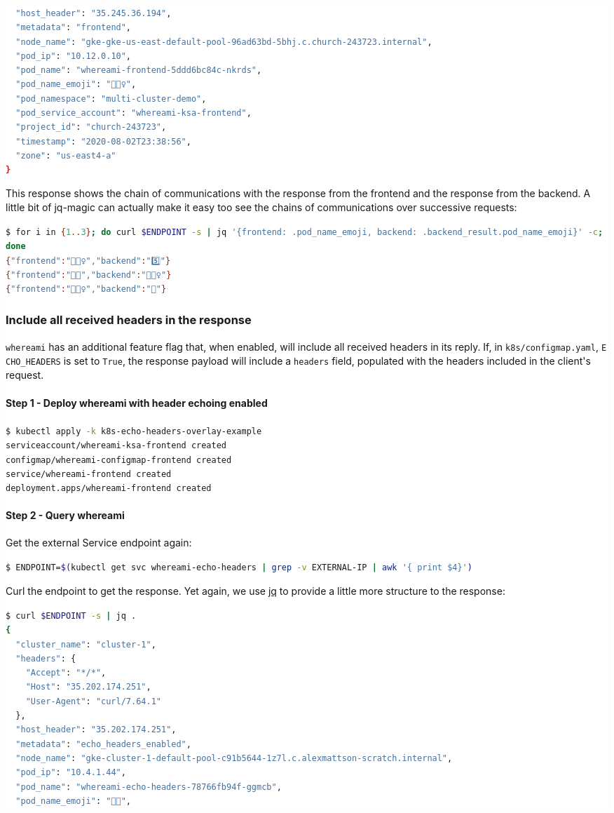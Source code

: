```bash
  "host_header": "35.245.36.194",
  "metadata": "frontend",
  "node_name": "gke-gke-us-east-default-pool-96ad63bd-5bhj.c.church-243723.internal",
  "pod_ip": "10.12.0.10",
  "pod_name": "whereami-frontend-5ddd6bc84c-nkrds",
  "pod_name_emoji": "🏃🏻‍♀️",
  "pod_namespace": "multi-cluster-demo",
  "pod_service_account": "whereami-ksa-frontend",
  "project_id": "church-243723",
  "timestamp": "2020-08-02T23:38:56",
  "zone": "us-east4-a"
}
```

This response shows the chain of communications with the response from the frontend and the response from the backend. A little bit of jq-magic can actually make it easy too see the chains of communications over successive requests:

```bash
$ for i in {1..3}; do curl $ENDPOINT -s | jq '{frontend: .pod_name_emoji, backend: .backend_result.pod_name_emoji}' -c; done
{"frontend":"🏃🏻‍♀️","backend":"5️⃣"}
{"frontend":"🤦🏾","backend":"🤦🏾‍♀️"}
{"frontend":"🏃🏻‍♀️","backend":"🏀"}
```

### Include all received headers in the response

`whereami` has an additional feature flag that, when enabled, will include all received headers in its reply. If, in `k8s/configmap.yaml`, `ECHO_HEADERS` is set to `True`, the response payload will include a `headers` field, populated with the headers included in the client's request.

#### Step 1 - Deploy whereami with header echoing enabled

```bash
$ kubectl apply -k k8s-echo-headers-overlay-example
serviceaccount/whereami-ksa-frontend created
configmap/whereami-configmap-frontend created
service/whereami-frontend created
deployment.apps/whereami-frontend created
```

#### Step 2 - Query whereami

Get the external Service endpoint again:

```bash
$ ENDPOINT=$(kubectl get svc whereami-echo-headers | grep -v EXTERNAL-IP | awk '{ print $4}')
```

Curl the endpoint to get the response. Yet again, we use [jq](https://stedolan.github.io/jq/) to provide a little more structure to the response:

```bash
$ curl $ENDPOINT -s | jq .
{
  "cluster_name": "cluster-1",
  "headers": {
    "Accept": "*/*",
    "Host": "35.202.174.251",
    "User-Agent": "curl/7.64.1"
  },
  "host_header": "35.202.174.251",
  "metadata": "echo_headers_enabled",
  "node_name": "gke-cluster-1-default-pool-c91b5644-1z7l.c.alexmattson-scratch.internal",
  "pod_ip": "10.4.1.44",
  "pod_name": "whereami-echo-headers-78766fb94f-ggmcb",
  "pod_name_emoji": "🧑🏿",
```